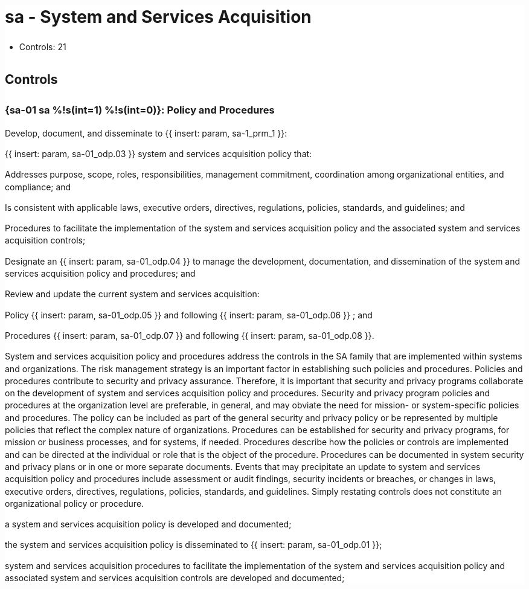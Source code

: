 # sa - System and Services Acquisition

* Controls: 21

## Controls

### {sa-01 sa %!s(int=1) %!s(int=0)}: Policy and Procedures

Develop, document, and disseminate to {{ insert: param, sa-1_prm_1 }}:

 {{ insert: param, sa-01_odp.03 }} system and services acquisition policy that:

Addresses purpose, scope, roles, responsibilities, management commitment, coordination among organizational entities, and compliance; and

Is consistent with applicable laws, executive orders, directives, regulations, policies, standards, and guidelines; and

Procedures to facilitate the implementation of the system and services acquisition policy and the associated system and services acquisition controls;

Designate an {{ insert: param, sa-01_odp.04 }} to manage the development, documentation, and dissemination of the system and services acquisition policy and procedures; and

Review and update the current system and services acquisition:

Policy {{ insert: param, sa-01_odp.05 }} and following {{ insert: param, sa-01_odp.06 }} ; and

Procedures {{ insert: param, sa-01_odp.07 }} and following {{ insert: param, sa-01_odp.08 }}.

System and services acquisition policy and procedures address the controls in the SA family that are implemented within systems and organizations. The risk management strategy is an important factor in establishing such policies and procedures. Policies and procedures contribute to security and privacy assurance. Therefore, it is important that security and privacy programs collaborate on the development of system and services acquisition policy and procedures. Security and privacy program policies and procedures at the organization level are preferable, in general, and may obviate the need for mission- or system-specific policies and procedures. The policy can be included as part of the general security and privacy policy or be represented by multiple policies that reflect the complex nature of organizations. Procedures can be established for security and privacy programs, for mission or business processes, and for systems, if needed. Procedures describe how the policies or controls are implemented and can be directed at the individual or role that is the object of the procedure. Procedures can be documented in system security and privacy plans or in one or more separate documents. Events that may precipitate an update to system and services acquisition policy and procedures include assessment or audit findings, security incidents or breaches, or changes in laws, executive orders, directives, regulations, policies, standards, and guidelines. Simply restating controls does not constitute an organizational policy or procedure.

a system and services acquisition policy is developed and documented;

the system and services acquisition policy is disseminated to {{ insert: param, sa-01_odp.01 }};

system and services acquisition procedures to facilitate the implementation of the system and services acquisition policy and associated system and services acquisition controls are developed and documented;
